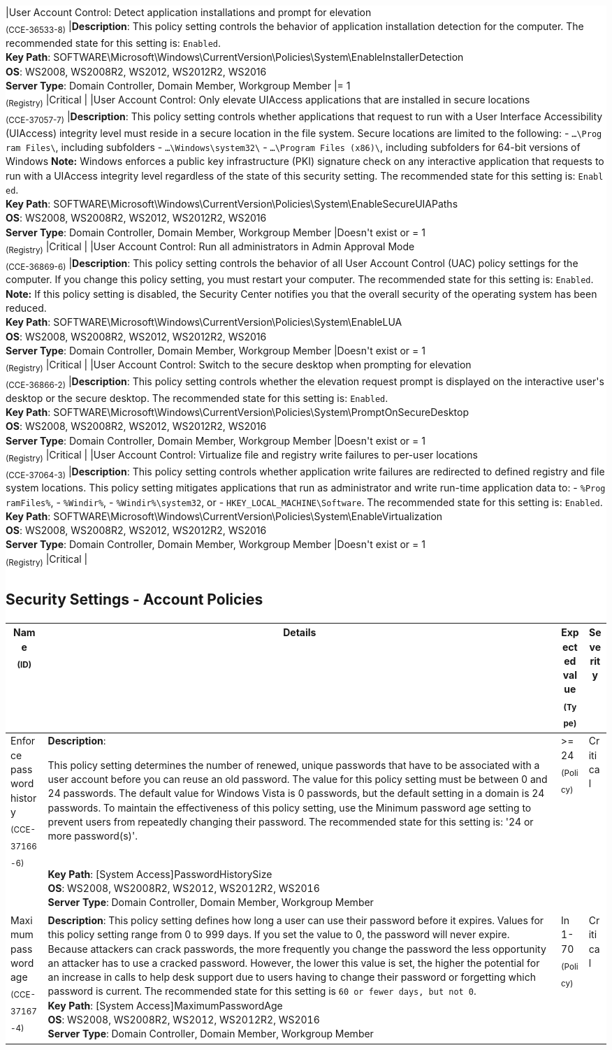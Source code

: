 |User Account Control: Detect application installations and prompt for elevation<br /><sub>(CCE-36533-8)</sub> |**Description**: This policy setting controls the behavior of application installation detection for the computer. The recommended state for this setting is: `Enabled`.<br />**Key Path**: SOFTWARE\Microsoft\Windows\CurrentVersion\Policies\System\EnableInstallerDetection<br />**OS**: WS2008, WS2008R2, WS2012, WS2012R2, WS2016<br />**Server Type**: Domain Controller, Domain Member, Workgroup Member |\= 1<br /><sub>(Registry)</sub> |Critical |
|User Account Control: Only elevate UIAccess applications that are installed in secure locations<br /><sub>(CCE-37057-7)</sub> |**Description**: This policy setting controls whether applications that request to run with a User Interface Accessibility (UIAccess) integrity level must reside in a secure location in the file system. Secure locations are limited to the following: - `…\Program Files\`, including subfolders - `…\Windows\system32\` - `…\Program Files (x86)\`, including subfolders for 64-bit versions of Windows **Note:** Windows enforces a public key infrastructure (PKI) signature check on any interactive application that requests to run with a UIAccess integrity level regardless of the state of this security setting. The recommended state for this setting is: `Enabled`.<br />**Key Path**: SOFTWARE\Microsoft\Windows\CurrentVersion\Policies\System\EnableSecureUIAPaths<br />**OS**: WS2008, WS2008R2, WS2012, WS2012R2, WS2016<br />**Server Type**: Domain Controller, Domain Member, Workgroup Member |Doesn't exist or \= 1<br /><sub>(Registry)</sub> |Critical |
|User Account Control: Run all administrators in Admin Approval Mode<br /><sub>(CCE-36869-6)</sub> |**Description**: This policy setting controls the behavior of all User Account Control (UAC) policy settings for the computer. If you change this policy setting, you must restart your computer. The recommended state for this setting is: `Enabled`. **Note:** If this policy setting is disabled, the Security Center notifies you that the overall security of the operating system has been reduced.<br />**Key Path**: SOFTWARE\Microsoft\Windows\CurrentVersion\Policies\System\EnableLUA<br />**OS**: WS2008, WS2008R2, WS2012, WS2012R2, WS2016<br />**Server Type**: Domain Controller, Domain Member, Workgroup Member |Doesn't exist or \= 1<br /><sub>(Registry)</sub> |Critical |
|User Account Control: Switch to the secure desktop when prompting for elevation<br /><sub>(CCE-36866-2)</sub> |**Description**: This policy setting controls whether the elevation request prompt is displayed on the interactive user's desktop or the secure desktop. The recommended state for this setting is: `Enabled`.<br />**Key Path**: SOFTWARE\Microsoft\Windows\CurrentVersion\Policies\System\PromptOnSecureDesktop<br />**OS**: WS2008, WS2008R2, WS2012, WS2012R2, WS2016<br />**Server Type**: Domain Controller, Domain Member, Workgroup Member |Doesn't exist or \= 1<br /><sub>(Registry)</sub> |Critical |
|User Account Control: Virtualize file and registry write failures to per-user locations<br /><sub>(CCE-37064-3)</sub> |**Description**: This policy setting controls whether application write failures are redirected to defined registry and file system locations. This policy setting mitigates applications that run as administrator and write run-time application data to: - `%ProgramFiles%`, - `%Windir%`, - `%Windir%\system32`, or - `HKEY_LOCAL_MACHINE\Software`. The recommended state for this setting is: `Enabled`.<br />**Key Path**: SOFTWARE\Microsoft\Windows\CurrentVersion\Policies\System\EnableVirtualization<br />**OS**: WS2008, WS2008R2, WS2012, WS2012R2, WS2016<br />**Server Type**: Domain Controller, Domain Member, Workgroup Member |Doesn't exist or \= 1<br /><sub>(Registry)</sub> |Critical |

## Security Settings - Account Policies

|Name<br /><sub>(ID)</sub> |Details |Expected value<br /><sub>(Type)</sub> |Severity |
|---|---|---|---|
|Enforce password history<br /><sub>(CCE-37166-6)</sub> |**Description**: <p><span>This policy setting determines the number of renewed, unique passwords that have to be associated with a user account before you can reuse an old password. The value for this policy setting must be between 0 and 24 passwords. The default value for Windows Vista is 0 passwords, but the default setting in a domain is 24 passwords. To maintain the effectiveness of this policy setting, use the Minimum password age setting to prevent users from repeatedly changing their password. The recommended state for this setting is: '24 or more password(s)'.</span></p><br />**Key Path**: [System Access]PasswordHistorySize<br />**OS**: WS2008, WS2008R2, WS2012, WS2012R2, WS2016<br />**Server Type**: Domain Controller, Domain Member, Workgroup Member |\>\= 24<br /><sub>(Policy)</sub> |Critical |
|Maximum password age<br /><sub>(CCE-37167-4)</sub> |**Description**: This policy setting defines how long a user can use their password before it expires. Values for this policy setting range from 0 to 999 days. If you set the value to 0, the password will never expire. Because attackers can crack passwords, the more frequently you change the password the less opportunity an attacker has to use a cracked password. However, the lower this value is set, the higher the potential for an increase in calls to help desk support due to users having to change their password or forgetting which password is current. The recommended state for this setting is `60 or fewer days, but not 0`.<br />**Key Path**: [System Access]MaximumPasswordAge<br />**OS**: WS2008, WS2008R2, WS2012, WS2012R2, WS2016<br />**Server Type**: Domain Controller, Domain Member, Workgroup Member |In 1-70<br /><sub>(Policy)</sub> |Critical |